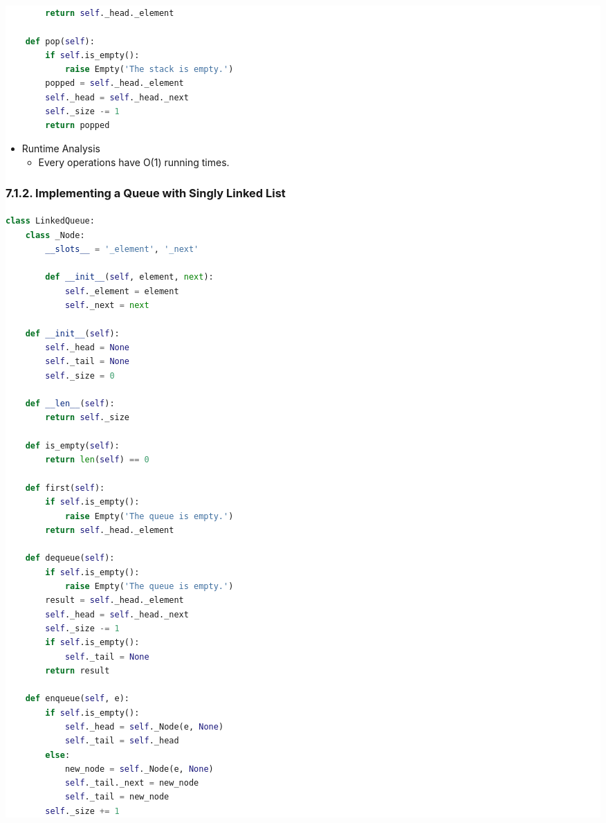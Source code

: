 ```python
        return self._head._element

    def pop(self):
        if self.is_empty():
            raise Empty('The stack is empty.')
        popped = self._head._element
        self._head = self._head._next
        self._size -= 1
        return popped
```
* Runtime Analysis
  * Every operations have O(1) running times.

### 7.1.2. Implementing a Queue with Singly Linked List
```python
class LinkedQueue:
    class _Node:
        __slots__ = '_element', '_next'

        def __init__(self, element, next):
            self._element = element
            self._next = next

    def __init__(self):
        self._head = None
        self._tail = None
        self._size = 0

    def __len__(self):
        return self._size

    def is_empty(self):
        return len(self) == 0

    def first(self):
        if self.is_empty():
            raise Empty('The queue is empty.')
        return self._head._element

    def dequeue(self):
        if self.is_empty():
            raise Empty('The queue is empty.')
        result = self._head._element
        self._head = self._head._next
        self._size -= 1
        if self.is_empty():
            self._tail = None
        return result

    def enqueue(self, e):
        if self.is_empty():
            self._head = self._Node(e, None)
            self._tail = self._head
        else:
            new_node = self._Node(e, None)
            self._tail._next = new_node
            self._tail = new_node
        self._size += 1
```
